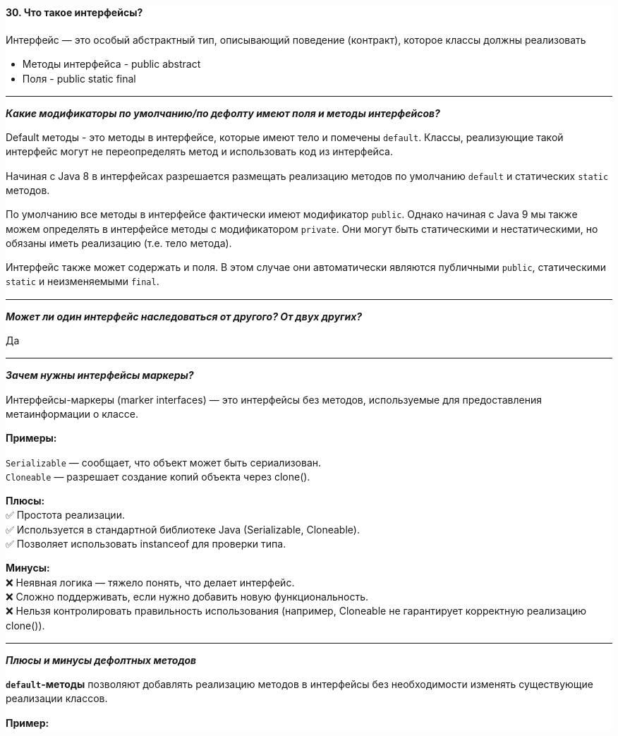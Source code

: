 #### 30. Что такое интерфейсы?
Интерфейс — это особый абстрактный тип, описывающий поведение (контракт), которое  классы должны реализовать
- Методы интерфейса - public abstract
- Поля - public static final

---
***Какие модификаторы по умолчанию/по дефолту имеют поля и методы интерфейсов?***

Default методы - это методы в интерфейсе, которые имеют тело и помечены `default`. Классы, реализующие такой интерфейс могут не переопределять метод и использовать код из интерфейса.

Начиная с Java 8 в интерфейсах разрешается размещать реализацию методов по умолчанию `default` и статических `static` методов.

По умолчанию все методы в интерфейсе фактически имеют модификатор `public`. Однако начиная с Java 9 мы также можем определять в интерфейсе методы с модификатором `private`. Они могут быть статическими и нестатическими, но обязаны иметь реализацию (т.е. тело метода).

Интерфейс также может содержать и поля. В этом случае они автоматически являются публичными `public`, статическими `static` и неизменяемыми `final`.

---
***Может ли один интерфейс наследоваться от другого? От двух других?***

Да

---
***Зачем нужны интерфейсы маркеры?***

Интерфейсы-маркеры (marker interfaces) — это интерфейсы без методов, используемые для предоставления метаинформации о классе.

**Примеры:**

`Serializable` — сообщает, что объект может быть сериализован.  
`Cloneable` — разрешает создание копий объекта через clone().  

**Плюсы:**  
✅ Простота реализации.  
✅ Используется в стандартной библиотеке Java (Serializable, Cloneable).  
✅ Позволяет использовать instanceof для проверки типа.  

**Минусы:**  
❌ Неявная логика — тяжело понять, что делает интерфейс.  
❌ Сложно поддерживать, если нужно добавить новую функциональность.  
❌ Нельзя контролировать правильность использования (например, Cloneable не гарантирует корректную реализацию clone()).

---
***Плюсы и минусы дефолтных методов***

**`default`-методы** позволяют добавлять реализацию методов в интерфейсы без необходимости изменять существующие реализации классов.

**Пример:**
